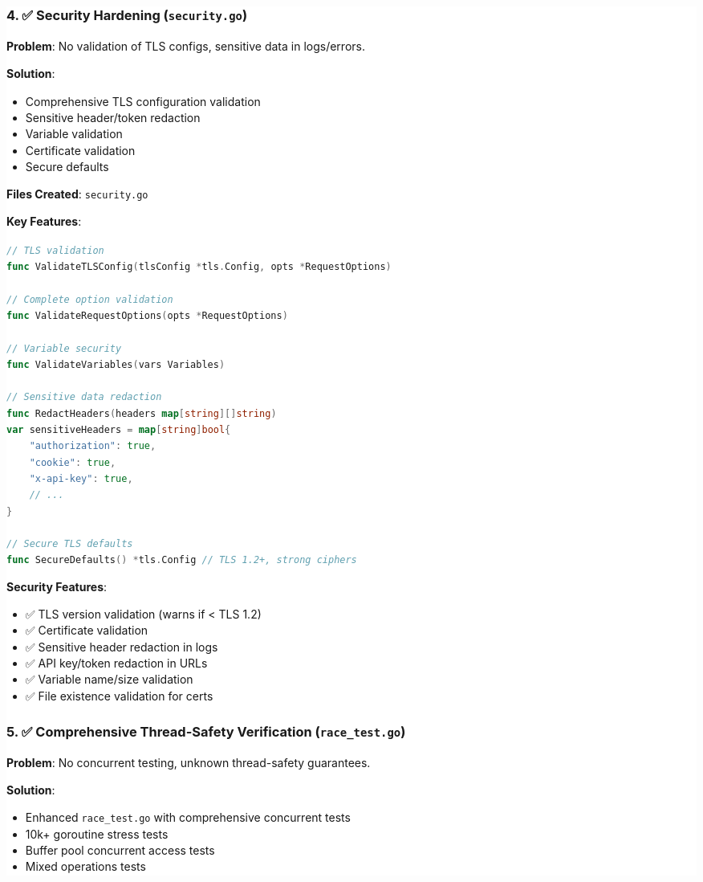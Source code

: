 ### 4. ✅ Security Hardening (`security.go`)

**Problem**: No validation of TLS configs, sensitive data in logs/errors.

**Solution**:
- Comprehensive TLS configuration validation
- Sensitive header/token redaction
- Variable validation
- Certificate validation
- Secure defaults

**Files Created**: `security.go`

**Key Features**:
```go
// TLS validation
func ValidateTLSConfig(tlsConfig *tls.Config, opts *RequestOptions)

// Complete option validation
func ValidateRequestOptions(opts *RequestOptions)

// Variable security
func ValidateVariables(vars Variables)

// Sensitive data redaction
func RedactHeaders(headers map[string][]string)
var sensitiveHeaders = map[string]bool{
    "authorization": true,
    "cookie": true,
    "x-api-key": true,
    // ...
}

// Secure TLS defaults
func SecureDefaults() *tls.Config // TLS 1.2+, strong ciphers
```

**Security Features**:
- ✅ TLS version validation (warns if < TLS 1.2)
- ✅ Certificate validation
- ✅ Sensitive header redaction in logs
- ✅ API key/token redaction in URLs
- ✅ Variable name/size validation
- ✅ File existence validation for certs

### 5. ✅ Comprehensive Thread-Safety Verification (`race_test.go`)

**Problem**: No concurrent testing, unknown thread-safety guarantees.

**Solution**:
- Enhanced `race_test.go` with comprehensive concurrent tests
- 10k+ goroutine stress tests
- Buffer pool concurrent access tests
- Mixed operations tests
